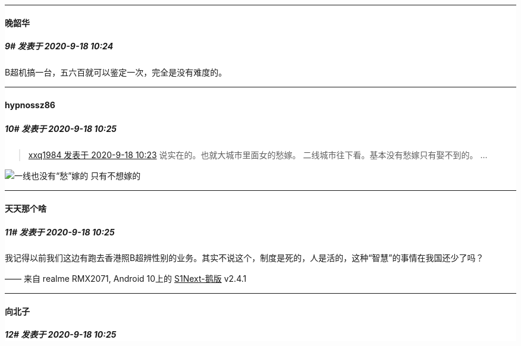 





*****

####  晚韶华  
##### 9#       发表于 2020-9-18 10:24




B超机搞一台，五六百就可以鉴定一次，完全是没有难度的。







*****

####  hypnossz86  
##### 10#       发表于 2020-9-18 10:25



<blockquote><a href="httphttps://bbs.saraba1st.com/2b/forum.php?mod=redirect&amp;goto=findpost&amp;pid=48774716&amp;ptid=1960506" target="_blank">xxq1984 发表于 2020-9-18 10:23</a>
说实在的。也就大城市里面女的愁嫁。
二线城市往下看。基本没有愁嫁只有娶不到的。 ...</blockquote>
<img src="https://static.saraba1st.com/image/smiley/face2017/067.png" referrerpolicy="no-referrer">一线也没有“愁”嫁的
只有不想嫁的







*****

####  天天那个啥  
##### 11#       发表于 2020-9-18 10:25




我记得以前我们这边有跑去香港照B超辨性别的业务。其实不说这个，制度是死的，人是活的，这种“智慧”的事情在我国还少了吗？

—— 来自 realme RMX2071, Android 10上的 [S1Next-鹅版](https://github.com/ykrank/S1-Next/releases) v2.4.1







*****

####  向北子  
##### 12#       发表于 2020-9-18 10:25



